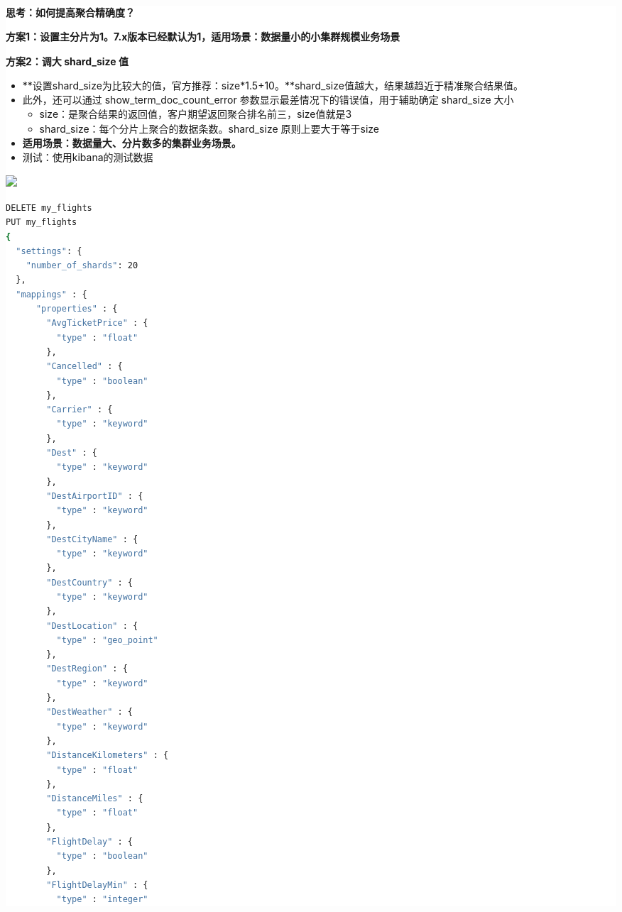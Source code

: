**思考：如何提高聚合精确度？**

**方案1：设置主分片为1。7.x版本已经默认为1，适用场景：数据量小的小集群规模业务场景**

**方案2：调大 shard_size 值**

- **设置shard_size为比较大的值，官方推荐：size*1.5+10。**shard_size值越大，结果越趋近于精准聚合结果值。
- 此外，还可以通过 show_term_doc_count_error 参数显示最差情况下的错误值，用于辅助确定 shard_size 大小
  - size：是聚合结果的返回值，客户期望返回聚合排名前三，size值就是3
  - shard_size：每个分片上聚合的数据条数。shard_size 原则上要大于等于size
- **适用场景：数据量大、分片数多的集群业务场景。**
- 测试：使用kibana的测试数据

![](https://note.youdao.com/yws/public/resource/739d111d27cf3a7ea297f94d21484e85/xmlnote/WEBRESOURCE0c1dbd396f1babe9a77581d6e343bf38/72670)

```bash
DELETE my_flights
PUT my_flights
{
  "settings": {
    "number_of_shards": 20
  },
  "mappings" : {
      "properties" : {
        "AvgTicketPrice" : {
          "type" : "float"
        },
        "Cancelled" : {
          "type" : "boolean"
        },
        "Carrier" : {
          "type" : "keyword"
        },
        "Dest" : {
          "type" : "keyword"
        },
        "DestAirportID" : {
          "type" : "keyword"
        },
        "DestCityName" : {
          "type" : "keyword"
        },
        "DestCountry" : {
          "type" : "keyword"
        },
        "DestLocation" : {
          "type" : "geo_point"
        },
        "DestRegion" : {
          "type" : "keyword"
        },
        "DestWeather" : {
          "type" : "keyword"
        },
        "DistanceKilometers" : {
          "type" : "float"
        },
        "DistanceMiles" : {
          "type" : "float"
        },
        "FlightDelay" : {
          "type" : "boolean"
        },
        "FlightDelayMin" : {
          "type" : "integer"
```